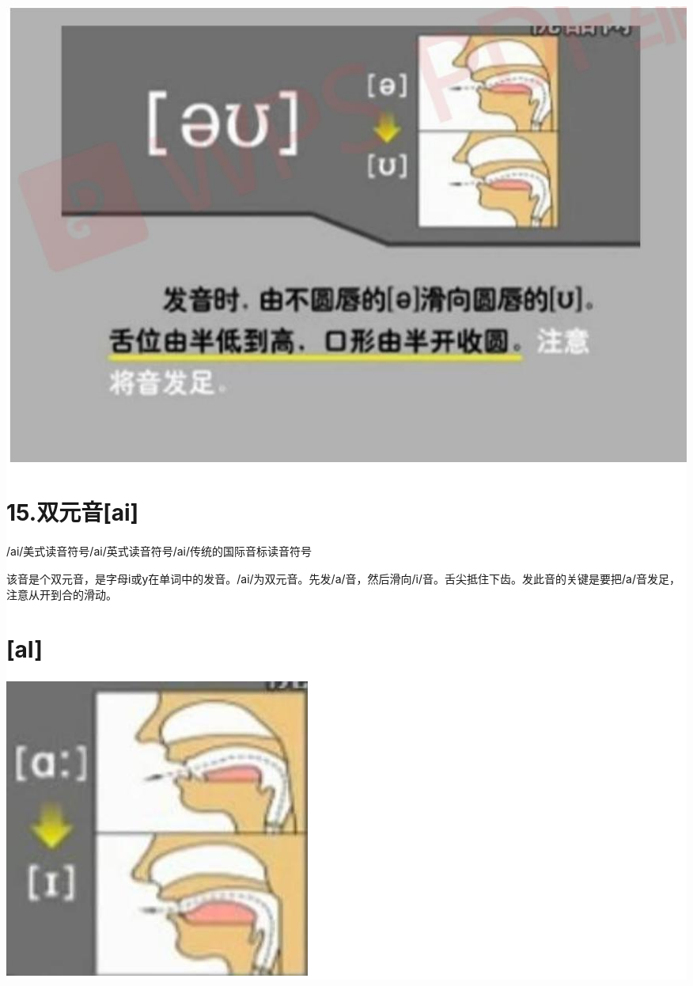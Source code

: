 ![](images/2dc4bee0435c63ec847fe10116d5cba9dc046f2a6ddae157a8c0edd7edb336c5.jpg)

# 15.双元音[ai]

/ai/美式读音符号/ai/英式读音符号/ai/传统的国际音标读音符号

该音是个双元音，是字母i或y在单词中的发音。/ai/为双元音。先发/a/音，然后滑向/i/音。舌尖抵住下齿。发此音的关键是要把/a/音发足，注意从开到合的滑动。

# [aI]

![](images/ba5defea3c0d3b92fa7afb8999f409692733cf1db565fc2181973907bacc6b02.jpg)
